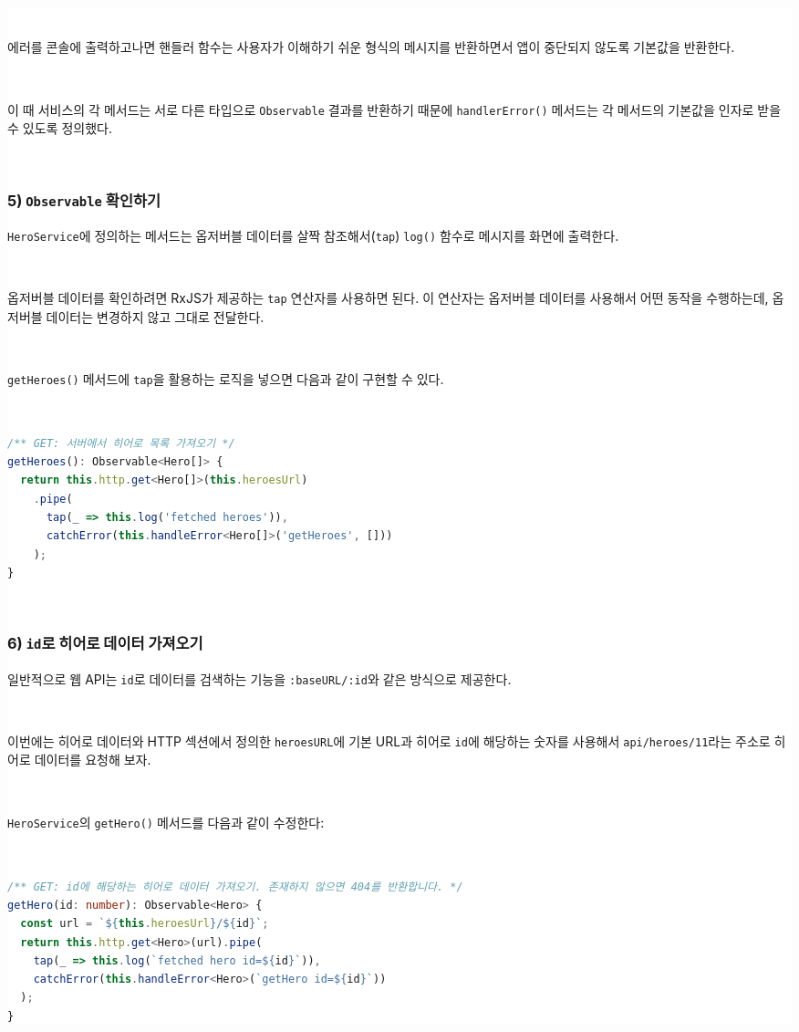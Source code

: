 <br/>

에러를 콘솔에 출력하고나면 핸들러 함수는 사용자가 이해하기 쉬운 형식의 메시지를 반환하면서 앱이 중단되지 않도록 기본값을 반환한다.

<br/>

이 때 서비스의 각 메서드는 서로 다른 타입으로 `Observable` 결과를 반환하기 때문에 `handlerError()` 메서드는 각 메서드의 기본값을 인자로 받을 수 있도록 정의했다.

<br/>

### 5) `Observable` 확인하기

`HeroService`에 정의하는 메서드는 옵저버블 데이터를 살짝 참조해서(`tap`) `log()` 함수로 메시지를 화면에 출력한다.

<br/>

옵저버블 데이터를 확인하려면 RxJS가 제공하는 `tap` 연산자를 사용하면 된다. 이 연산자는 옵저버블 데이터를 사용해서 어떤 동작을 수행하는데, 옵저버블 데이터는 변경하지 않고 그대로 전달한다.

<br/>

`getHeroes()` 메서드에 `tap`을 활용하는 로직을 넣으면 다음과 같이 구현할 수 있다.

<br/>

```typescript title="src/app/hero.service.ts"
/** GET: 서버에서 히어로 목록 가져오기 */
getHeroes(): Observable<Hero[]> {
  return this.http.get<Hero[]>(this.heroesUrl)
    .pipe(
      tap(_ => this.log('fetched heroes')),
      catchError(this.handleError<Hero[]>('getHeroes', []))
    );
}
```

<br/>

### 6) `id`로 히어로 데이터 가져오기

일반적으로 웹 API는 `id`로 데이터를 검색하는 기능을 `:baseURL/:id`와 같은 방식으로 제공한다.

<br/>

이번에는 히어로 데이터와 HTTP 섹션에서 정의한 `heroesURL`에 기본 URL과 히어로 `id`에 해당하는 숫자를 사용해서 `api/heroes/11`라는 주소로 히어로 데이터를 요청해 보자.

<br/>

`HeroService`의 `getHero()` 메서드를 다음과 같이 수정한다:

<br/>

```typescript title="src/app/hero.service.ts"
/** GET: id에 해당하는 히어로 데이터 가져오기. 존재하지 않으면 404를 반환합니다. */
getHero(id: number): Observable<Hero> {
  const url = `${this.heroesUrl}/${id}`;
  return this.http.get<Hero>(url).pipe(
    tap(_ => this.log(`fetched hero id=${id}`)),
    catchError(this.handleError<Hero>(`getHero id=${id}`))
  );
}
```
